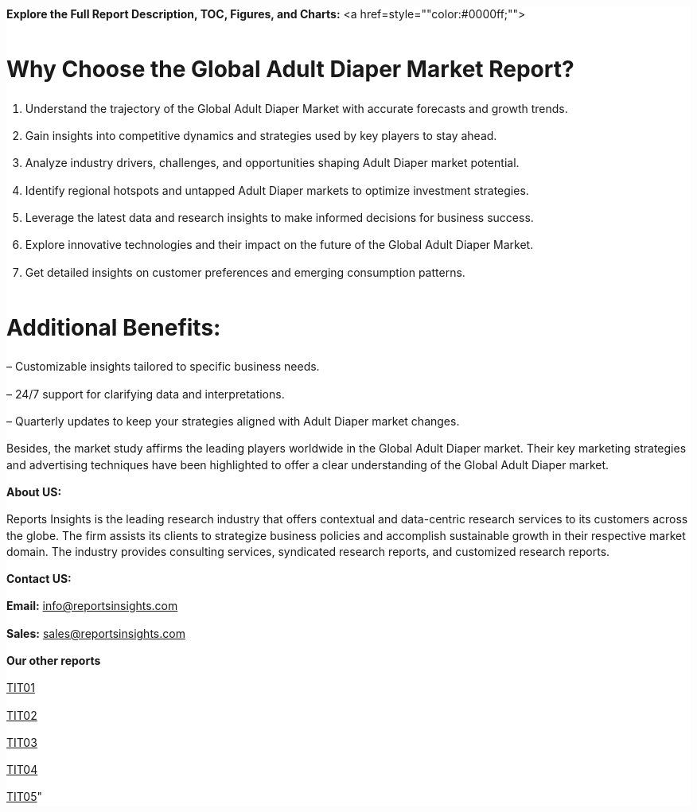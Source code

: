 <strong>Explore the Full Report Description, TOC, Figures, and Charts:</strong>
<a href=style=""color:#0000ff;""></a>

# <strong>Why Choose the Global Adult Diaper Market Report?</strong>

1. Understand the trajectory of the Global Adult Diaper Market with accurate forecasts and growth trends.

2. Gain insights into competitive dynamics and strategies used by key players to stay ahead.

3. Analyze industry drivers, challenges, and opportunities shaping Adult Diaper market potential.

4. Identify regional hotspots and untapped Adult Diaper markets to optimize investment strategies.

5. Leverage the latest data and research insights to make informed decisions for business success.

6. Explore innovative technologies and their impact on the future of the Global Adult Diaper Market.

7. Get detailed insights on customer preferences and emerging consumption patterns.

# <strong>Additional Benefits:</strong>

– Customizable insights tailored to specific business needs.

– 24/7 support for clarifying data and interpretations.

– Quarterly updates to keep your strategies aligned with Adult Diaper market changes.

Besides, the market study affirms the leading players worldwide in the Global Adult Diaper market. Their key marketing strategies and advertising techniques have been highlighted to offer a clear understanding of the Global Adult Diaper market.

<strong><strong>About US</strong>:</strong>

Reports Insights is the leading research industry that offers contextual and data-centric research services to its customers across the globe. The firm assists its clients to strategize business policies and accomplish sustainable growth in their respective market domain. The industry provides consulting services, syndicated research reports, and customized research reports.

<strong>Contact US:</strong>

<p class=><b>Email:</b> <a href=mailto:info@reportsinsights.com>info@reportsinsights.com</a></p>
<p class=><b>Sales:</b> <a href=mailto:sales@reportsinsights.com>sales@reportsinsights.com</a></p>

<strong>Our other reports</strong>

<a href=LIN01>TIT01</a>

<a href=LIN02>TIT02</a>

<a href=LIN03>TIT03</a>

<a href=LIN04>TIT04</a>

<a href=LIN05>TIT05</a>"
